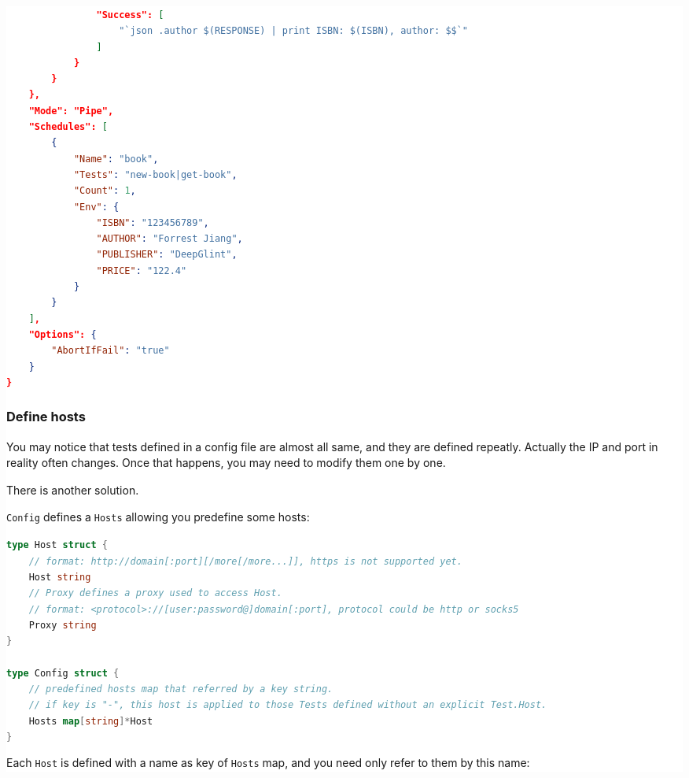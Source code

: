```json
                "Success": [
                    "`json .author $(RESPONSE) | print ISBN: $(ISBN), author: $$`"
                ]
            }
        }
    },
    "Mode": "Pipe",
    "Schedules": [
        {
            "Name": "book",
            "Tests": "new-book|get-book",
            "Count": 1,
            "Env": {
                "ISBN": "123456789",
                "AUTHOR": "Forrest Jiang",
                "PUBLISHER": "DeepGlint",
                "PRICE": "122.4"
            }
        }
    ],
    "Options": {
        "AbortIfFail": "true"
    }
}
```

### Define hosts
You may notice that tests defined in a config file are almost all same, and they are defined repeatly. Actually the IP and port in reality often changes. Once that happens, you may need to modify them one by one.

There is another solution.

`Config` defines a `Hosts` allowing you predefine some hosts:
```go
type Host struct {
	// format: http://domain[:port][/more[/more...]], https is not supported yet.
	Host string
	// Proxy defines a proxy used to access Host.
	// format: <protocol>://[user:password@]domain[:port], protocol could be http or socks5
	Proxy string
}

type Config struct {
	// predefined hosts map that referred by a key string.
	// if key is "-", this host is applied to those Tests defined without an explicit Test.Host.
	Hosts map[string]*Host
}

```

Each `Host` is defined with a name as key of `Hosts` map, and you need only refer to them by this name:
